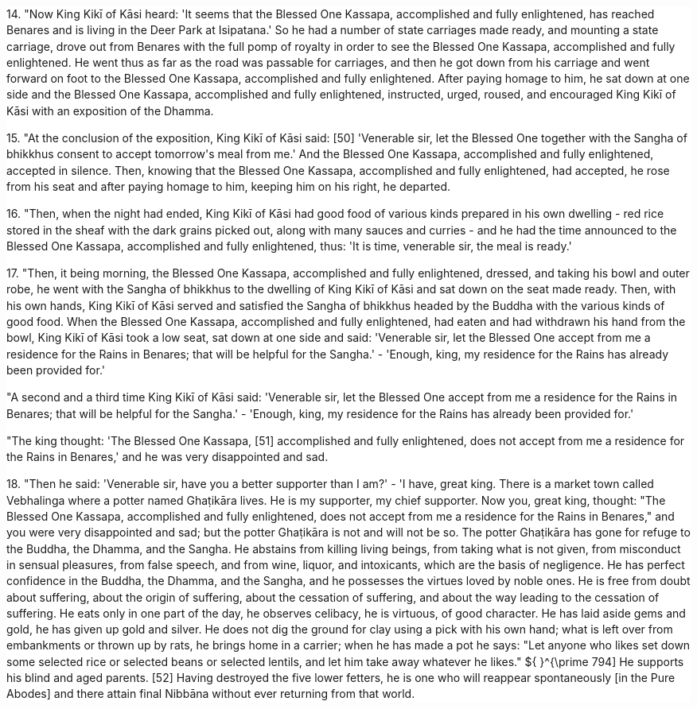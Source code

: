 14\. "Now King Kikī of Kāsi heard: 'It seems that the Blessed One Kassapa, accomplished and fully enlightened, has reached Benares and is living in the Deer Park at Isipatana.' So he had a number of state carriages made ready, and mounting a state carriage, drove out from Benares with the full pomp of royalty in order to see the Blessed One Kassapa, accomplished and fully enlightened. He went thus as far as the road was passable for carriages, and then he got down from his carriage and went forward on foot to the Blessed One Kassapa, accomplished and fully enlightened. After paying homage to him, he sat down at one side and the Blessed One Kassapa, accomplished and fully enlightened, instructed, urged, roused, and encouraged King Kikī of Kāsi with an exposition of the Dhamma.

15\. "At the conclusion of the exposition, King Kikī of Kāsi said: [50] 'Venerable sir, let the Blessed One together with the Sangha of bhikkhus consent to accept tomorrow's meal from me.' And the Blessed One Kassapa, accomplished and fully enlightened, accepted in silence. Then, knowing that the Blessed One Kassapa, accomplished and fully enlightened, had accepted,
he rose from his seat and after paying homage to him, keeping him on his right, he departed.

16\. "Then, when the night had ended, King Kikī of Kāsi had good food of various kinds prepared in his own dwelling - red rice stored in the sheaf with the dark grains picked out, along with many sauces and curries - and he had the time announced to the Blessed One Kassapa, accomplished and fully enlightened, thus: 'It is time, venerable sir, the meal is ready.'

17\. "Then, it being morning, the Blessed One Kassapa, accomplished and fully enlightened, dressed, and taking his bowl and outer robe, he went with the Sangha of bhikkhus to the dwelling of King Kikī of Kāsi and sat down on the seat made ready. Then, with his own hands, King Kikī of Kāsi served and satisfied the Sangha of bhikkhus headed by the Buddha with the various kinds of good food. When the Blessed One Kassapa, accomplished and fully enlightened, had eaten and had withdrawn his hand from the bowl, King Kikī of Kāsi took a low seat, sat down at one side and said: 'Venerable sir, let the Blessed One accept from me a residence for the Rains in Benares; that will be helpful for the Sangha.' - 'Enough, king, my residence for the Rains has already been provided for.'

"A second and a third time King Kikī of Kāsi said: 'Venerable sir, let the Blessed One accept from me a residence for the Rains in Benares; that will be helpful for the Sangha.' - 'Enough, king, my residence for the Rains has already been provided for.'

"The king thought: 'The Blessed One Kassapa, [51] accomplished and fully enlightened, does not accept from me a residence for the Rains in Benares,' and he was very disappointed and sad.

18\. "Then he said: 'Venerable sir, have you a better supporter than I am?' - 'I have, great king. There is a market town called Vebhalinga where a potter named Ghaṭikāra lives. He is my supporter, my chief supporter. Now you, great king, thought: "The Blessed One Kassapa, accomplished and fully enlightened, does not accept from me a residence for the Rains in Benares," and you were very disappointed and sad; but the potter Ghaṭikāra is not and will not be so. The potter Ghaṭikāra has gone for refuge to the Buddha, the Dhamma, and the Sangha. He abstains from killing living beings, from taking what is not given, from misconduct in sensual pleasures, from false speech,
and from wine, liquor, and intoxicants, which are the basis of negligence. He has perfect confidence in the Buddha, the Dhamma, and the Sangha, and he possesses the virtues loved by noble ones. He is free from doubt about suffering, about the origin of suffering, about the cessation of suffering, and about the way leading to the cessation of suffering. He eats only in one part of the day, he observes celibacy, he is virtuous, of good character. He has laid aside gems and gold, he has given up gold and silver. He does not dig the ground for clay using a pick with his own hand; what is left over from embankments or thrown up by rats, he brings home in a carrier; when he has made a pot he says: "Let anyone who likes set down some selected rice or selected beans or selected lentils, and let him take away whatever he likes." ${ }^{\prime 794] He supports his blind and aged parents. [52] Having destroyed the five lower fetters, he is one who will reappear spontaneously [in the Pure Abodes] and there attain final Nibbāna without ever returning from that world.

